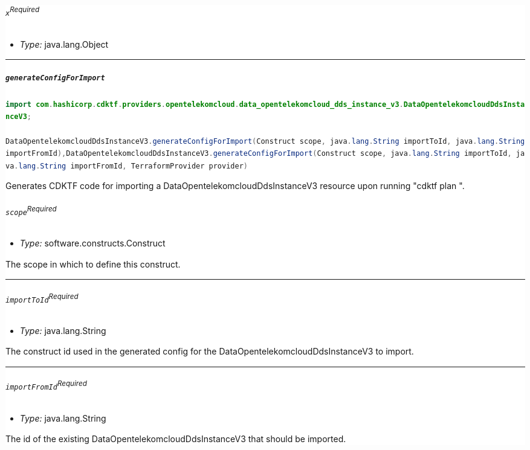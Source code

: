 ###### `x`<sup>Required</sup> <a name="x" id="@cdktf/provider-opentelekomcloud.dataOpentelekomcloudDdsInstanceV3.DataOpentelekomcloudDdsInstanceV3.isTerraformDataSource.parameter.x"></a>

- *Type:* java.lang.Object

---

##### `generateConfigForImport` <a name="generateConfigForImport" id="@cdktf/provider-opentelekomcloud.dataOpentelekomcloudDdsInstanceV3.DataOpentelekomcloudDdsInstanceV3.generateConfigForImport"></a>

```java
import com.hashicorp.cdktf.providers.opentelekomcloud.data_opentelekomcloud_dds_instance_v3.DataOpentelekomcloudDdsInstanceV3;

DataOpentelekomcloudDdsInstanceV3.generateConfigForImport(Construct scope, java.lang.String importToId, java.lang.String importFromId),DataOpentelekomcloudDdsInstanceV3.generateConfigForImport(Construct scope, java.lang.String importToId, java.lang.String importFromId, TerraformProvider provider)
```

Generates CDKTF code for importing a DataOpentelekomcloudDdsInstanceV3 resource upon running "cdktf plan <stack-name>".

###### `scope`<sup>Required</sup> <a name="scope" id="@cdktf/provider-opentelekomcloud.dataOpentelekomcloudDdsInstanceV3.DataOpentelekomcloudDdsInstanceV3.generateConfigForImport.parameter.scope"></a>

- *Type:* software.constructs.Construct

The scope in which to define this construct.

---

###### `importToId`<sup>Required</sup> <a name="importToId" id="@cdktf/provider-opentelekomcloud.dataOpentelekomcloudDdsInstanceV3.DataOpentelekomcloudDdsInstanceV3.generateConfigForImport.parameter.importToId"></a>

- *Type:* java.lang.String

The construct id used in the generated config for the DataOpentelekomcloudDdsInstanceV3 to import.

---

###### `importFromId`<sup>Required</sup> <a name="importFromId" id="@cdktf/provider-opentelekomcloud.dataOpentelekomcloudDdsInstanceV3.DataOpentelekomcloudDdsInstanceV3.generateConfigForImport.parameter.importFromId"></a>

- *Type:* java.lang.String

The id of the existing DataOpentelekomcloudDdsInstanceV3 that should be imported.
